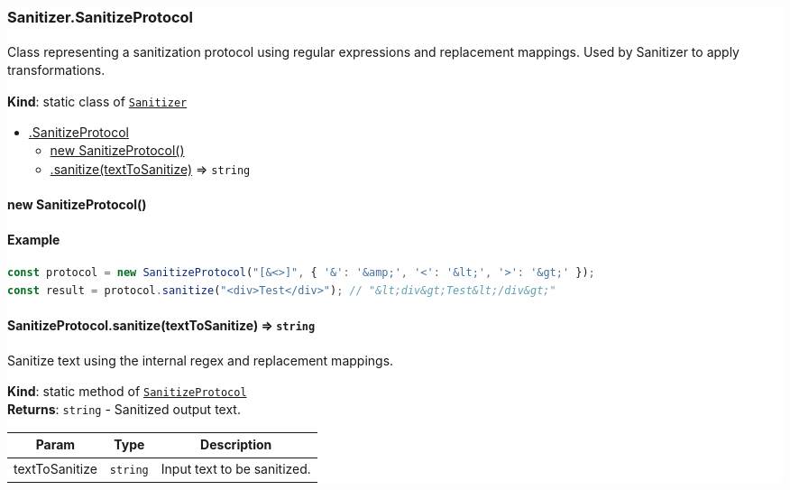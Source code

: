 <a name="module_Sanitizer.SanitizeProtocol"></a>

### Sanitizer.SanitizeProtocol
Class representing a sanitization protocol using regular expressions and replacement mappings.
Used by Sanitizer to apply transformations.

**Kind**: static class of [<code>Sanitizer</code>](#module_Sanitizer)  

* [.SanitizeProtocol](#module_Sanitizer.SanitizeProtocol)
    * [new SanitizeProtocol()](#new_module_Sanitizer.SanitizeProtocol_new)
    * [.sanitize(textToSanitize)](#module_Sanitizer.SanitizeProtocol.sanitize) ⇒ <code>string</code>

<a name="new_module_Sanitizer.SanitizeProtocol_new"></a>

#### new SanitizeProtocol()
**Example**  
```js
const protocol = new SanitizeProtocol("[&<>]", { '&': '&amp;', '<': '&lt;', '>': '&gt;' });
const result = protocol.sanitize("<div>Test</div>"); // "&lt;div&gt;Test&lt;/div&gt;"
```
<a name="module_Sanitizer.SanitizeProtocol.sanitize"></a>

#### SanitizeProtocol.sanitize(textToSanitize) ⇒ <code>string</code>
Sanitize text using the internal regex and replacement mappings.

**Kind**: static method of [<code>SanitizeProtocol</code>](#module_Sanitizer.SanitizeProtocol)  
**Returns**: <code>string</code> - Sanitized output text.  

| Param | Type | Description |
| --- | --- | --- |
| textToSanitize | <code>string</code> | Input text to be sanitized. |

